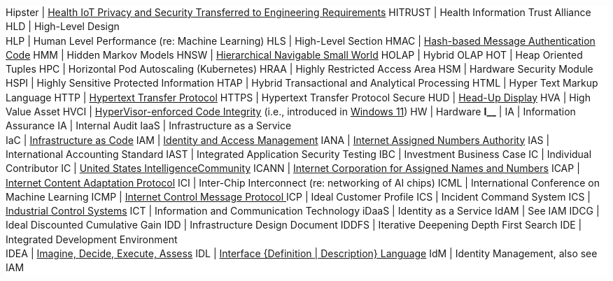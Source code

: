 Hipster     | [Health IoT Privacy and Security Transferred to Engineering Requirements](https://www.lancaster.ac.uk/security-lancaster/research/hipster/) 
HITRUST     | Health Information Trust Alliance
HLD         | High-Level Design  
HLP         | Human Level Performance (re: Machine Learning)
HLS         | High-Level Section
HMAC        | [Hash-based Message Authentication Code](https://en.wikipedia.org/wiki/HMAC)
HMM         | Hidden Markov Models
HNSW        | [Hierarchical Navigable Small World](https://en.wikipedia.org/wiki/Hierarchical_navigable_small_world)
HOLAP       | Hybrid OLAP
HOT         | Heap Oriented Tuples
HPC         | Horizontal Pod Autoscaling (Kubernetes)
HRAA        | Highly Restricted Access Area
HSM         | Hardware Security Module
HSPI        | Highly Sensitive Protected Information
HTAP        | Hybrid Transactional and Analytical Processing
HTML        | Hyper Text Markup Language
HTTP        | [Hypertext Transfer Protocol](https://en.wikipedia.org/wiki/Hypertext_Transfer_Protocol)
HTTPS       | Hypertext Transfer Protocol Secure
HUD         | [Head-Up Display](https://en.wikipedia.org/wiki/HUD_(video_gaming))
HVA         | High Value Asset
HVCI        | [HyperVisor-enforced Code Integrity](https://learn.microsoft.com/en-us/windows-hardware/drivers/bringup/device-guard-and-credential-guard) (i.e., introduced in [Windows 11](https://en.wikipedia.org/wiki/Windows_11))
HW          | Hardware
**I__**     |
IA          | Information Assurance
IA          | Internal Audit
IaaS        | Infrastructure as a Service  
IaC         | [Infrastructure as Code](https://en.wikipedia.org/wiki/Infrastructure_as_code)
IAM         | [Identity and Access Management](https://en.wikipedia.org/wiki/Identity_management)
IANA        | [Internet Assigned Numbers Authority](https://en.wikipedia.org/wiki/Internet_Assigned_Numbers_Authority)
IAS         | International Accounting Standard
IAST        | Integrated Application Security Testing
IBC         | Investment Business Case
IC          | Individual Contributor
IC          | [United States IntelligenceCommunity](https://en.wikipedia.org/wiki/United_States_Intelligence_Community)
ICANN       | [Internet Corporation for Assigned Names and Numbers](https://en.wikipedia.org/wiki/ICANN)
ICAP        | [Internet Content Adaptation Protocol](https://en.wikipedia.org/wiki/Internet_Content_Adaptation_Protocol)
ICI         | Inter-Chip Interconnect (re: networking of AI chips)
ICML        | International Conference on Machine Learning
ICMP        | [Internet Control Message Protocol ](https://en.wikipedia.org/wiki/Internet_Control_Message_Protocol)
ICP         | Ideal Customer Profile
ICS         | Incident Command System
ICS         | [Industrial Control Systems](https://en.wikipedia.org/wiki/Industrial_control_system)
ICT         | Information and Communication Technology 
iDaaS       | Identity as a Service
IdAM        | See IAM
IDCG        | Ideal Discounted Cumulative Gain
IDD         | Infrastructure Design Document
IDDFS       | Iterative Deepening Depth First Search
IDE         | Integrated Development Environment    
IDEA        | [Imagine, Decide, Execute, Assess](https://www.infoq.com/articles/nuture-culture-continuous-experimentation/)
IDL         | [Interface {Definition | Description} Language](https://en.wikipedia.org/wiki/Interface_description_language)
IdM         | Identity Management, also see IAM